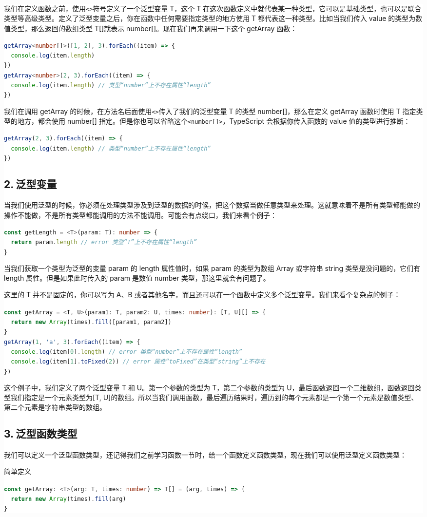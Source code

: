 我们在定义函数之前，使用`<>`符号定义了一个泛型变量 T，这个 T 在这次函数定义中就代表某一种类型，它可以是基础类型，也可以是联合类型等高级类型。定义了泛型变量之后，你在函数中任何需要指定类型的地方使用 T 都代表这一种类型。比如当我们传入 value 的类型为数值类型，那么返回的数组类型 T[]就表示 number[]。现在我们再来调用一下这个 getArray 函数：

```ts
getArray<number[]>([1, 2], 3).forEach((item) => {
  console.log(item.length)
})
getArray<number>(2, 3).forEach((item) => {
  console.log(item.length) // 类型“number”上不存在属性“length”
})
```

我们在调用 getArray 的时候，在方法名后面使用`<>`传入了我们的泛型变量 T 的类型 number[]，那么在定义 getArray 函数时使用 T 指定类型的地方，都会使用 number[] 指定。但是你也可以省略这个`<number[]>`，TypeScript 会根据你传入函数的 value 值的类型进行推断：

```ts
getArray(2, 3).forEach((item) => {
  console.log(item.length) // 类型“number”上不存在属性“length”
})
```

## 2. 泛型变量

当我们使用泛型的时候，你必须在处理类型涉及到泛型的数据的时候，把这个数据当做任意类型来处理。这就意味着不是所有类型都能做的操作不能做，不是所有类型都能调用的方法不能调用。可能会有点绕口，我们来看个例子：

```ts
const getLength = <T>(param: T): number => {
  return param.length // error 类型“T”上不存在属性“length”
}
```

当我们获取一个类型为泛型的变量 param 的 length 属性值时，如果 param 的类型为数组 Array 或字符串 string 类型是没问题的，它们有 length 属性。但是如果此时传入的 param 是数值 number 类型，那这里就会有问题了。

这里的 T 并不是固定的，你可以写为 A、B 或者其他名字，而且还可以在一个函数中定义多个泛型变量。我们来看个复杂点的例子：

```ts
const getArray = <T, U>(param1: T, param2: U, times: number): [T, U][] => {
  return new Array(times).fill([param1, param2])
}
getArray(1, 'a', 3).forEach((item) => {
  console.log(item[0].length) // error 类型“number”上不存在属性“length”
  console.log(item[1].toFixed(2)) // error 属性“toFixed”在类型“string”上不存在
})
```

这个例子中，我们定义了两个泛型变量 T 和 U。第一个参数的类型为 T，第二个参数的类型为 U，最后函数返回一个二维数组，函数返回类型我们指定是一个元素类型为[T, U]的数组。所以当我们调用函数，最后遍历结果时，遍历到的每个元素都是一个第一个元素是数值类型、第二个元素是字符串类型的数组。

## 3. 泛型函数类型

我们可以定义一个泛型函数类型，还记得我们之前学习函数一节时，给一个函数定义函数类型，现在我们可以使用泛型定义函数类型：

简单定义

```ts
const getArray: <T>(arg: T, times: number) => T[] = (arg, times) => {
  return new Array(times).fill(arg)
}
```
